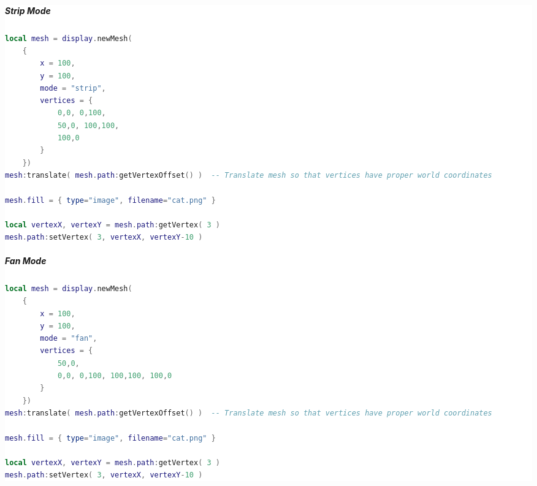 ##### Strip Mode

`````lua
local mesh = display.newMesh(
	{
		x = 100,
		y = 100,
		mode = "strip",
		vertices = {
			0,0, 0,100,
			50,0, 100,100,
			100,0
		}
	})
mesh:translate( mesh.path:getVertexOffset() )  -- Translate mesh so that vertices have proper world coordinates

mesh.fill = { type="image", filename="cat.png" }

local vertexX, vertexY = mesh.path:getVertex( 3 )
mesh.path:setVertex( 3, vertexX, vertexY-10 )
`````

##### Fan Mode

`````lua
local mesh = display.newMesh(
	{
		x = 100,
		y = 100,
		mode = "fan",
		vertices = {
			50,0,
			0,0, 0,100, 100,100, 100,0
		}
	})
mesh:translate( mesh.path:getVertexOffset() )  -- Translate mesh so that vertices have proper world coordinates

mesh.fill = { type="image", filename="cat.png" }

local vertexX, vertexY = mesh.path:getVertex( 3 )
mesh.path:setVertex( 3, vertexX, vertexY-10 )
`````
